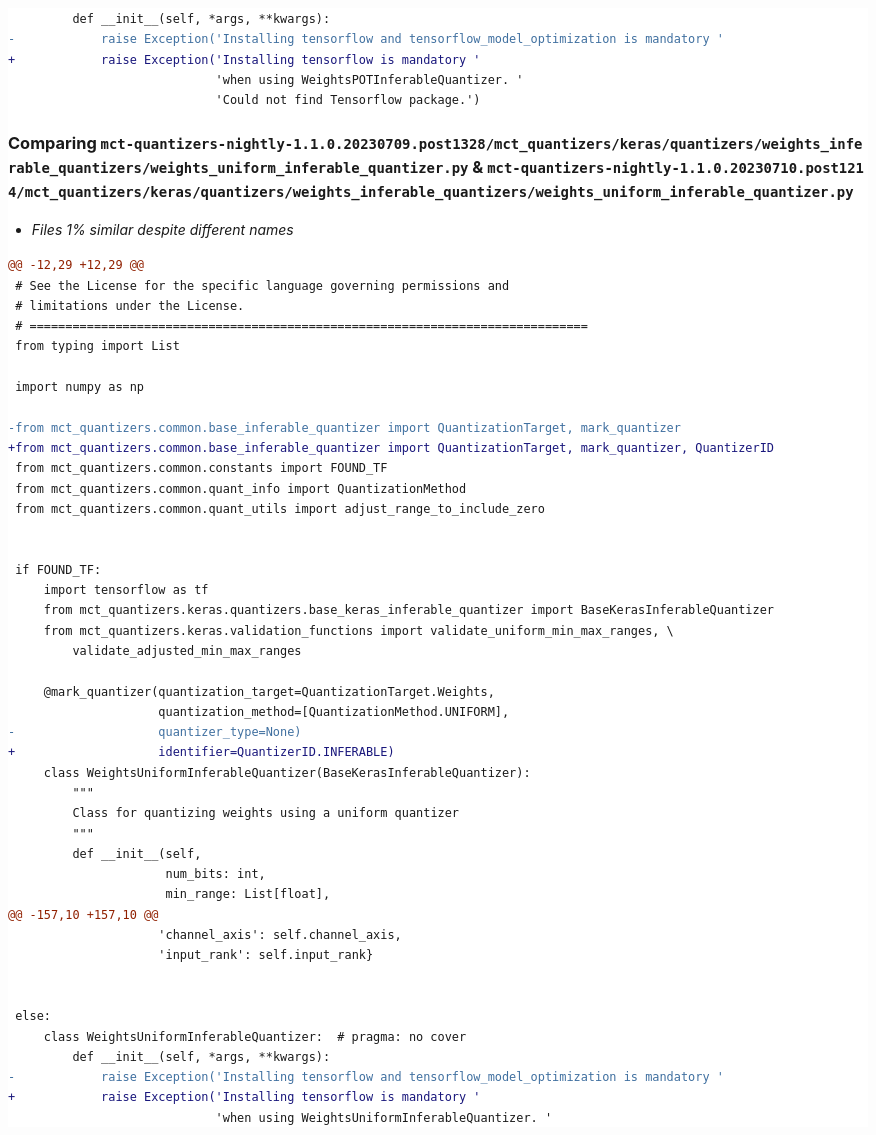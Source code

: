 ```diff
         def __init__(self, *args, **kwargs):
-            raise Exception('Installing tensorflow and tensorflow_model_optimization is mandatory '
+            raise Exception('Installing tensorflow is mandatory '
                             'when using WeightsPOTInferableQuantizer. '
                             'Could not find Tensorflow package.')
```

### Comparing `mct-quantizers-nightly-1.1.0.20230709.post1328/mct_quantizers/keras/quantizers/weights_inferable_quantizers/weights_uniform_inferable_quantizer.py` & `mct-quantizers-nightly-1.1.0.20230710.post1214/mct_quantizers/keras/quantizers/weights_inferable_quantizers/weights_uniform_inferable_quantizer.py`

 * *Files 1% similar despite different names*

```diff
@@ -12,29 +12,29 @@
 # See the License for the specific language governing permissions and
 # limitations under the License.
 # ==============================================================================
 from typing import List
 
 import numpy as np
 
-from mct_quantizers.common.base_inferable_quantizer import QuantizationTarget, mark_quantizer
+from mct_quantizers.common.base_inferable_quantizer import QuantizationTarget, mark_quantizer, QuantizerID
 from mct_quantizers.common.constants import FOUND_TF
 from mct_quantizers.common.quant_info import QuantizationMethod
 from mct_quantizers.common.quant_utils import adjust_range_to_include_zero
 
 
 if FOUND_TF:
     import tensorflow as tf
     from mct_quantizers.keras.quantizers.base_keras_inferable_quantizer import BaseKerasInferableQuantizer
     from mct_quantizers.keras.validation_functions import validate_uniform_min_max_ranges, \
         validate_adjusted_min_max_ranges
 
     @mark_quantizer(quantization_target=QuantizationTarget.Weights,
                     quantization_method=[QuantizationMethod.UNIFORM],
-                    quantizer_type=None)
+                    identifier=QuantizerID.INFERABLE)
     class WeightsUniformInferableQuantizer(BaseKerasInferableQuantizer):
         """
         Class for quantizing weights using a uniform quantizer
         """
         def __init__(self,
                      num_bits: int,
                      min_range: List[float],
@@ -157,10 +157,10 @@
                     'channel_axis': self.channel_axis,
                     'input_rank': self.input_rank}
 
 
 else:
     class WeightsUniformInferableQuantizer:  # pragma: no cover
         def __init__(self, *args, **kwargs):
-            raise Exception('Installing tensorflow and tensorflow_model_optimization is mandatory '
+            raise Exception('Installing tensorflow is mandatory '
                             'when using WeightsUniformInferableQuantizer. '
```